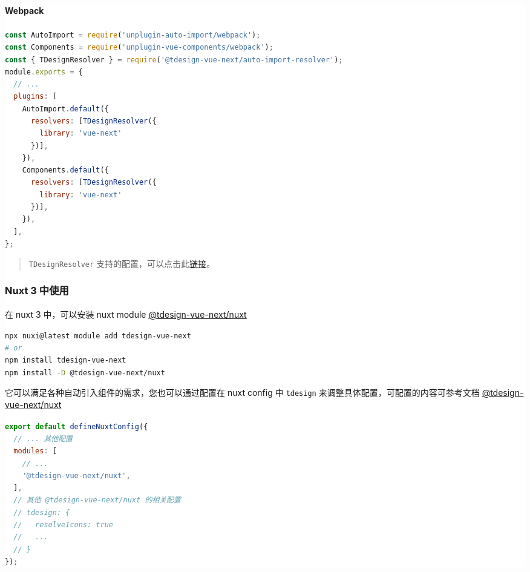 #### Webpack

```js
const AutoImport = require('unplugin-auto-import/webpack');
const Components = require('unplugin-vue-components/webpack');
const { TDesignResolver } = require('@tdesign-vue-next/auto-import-resolver');
module.exports = {
  // ...
  plugins: [
    AutoImport.default({
      resolvers: [TDesignResolver({
        library: 'vue-next'
      })],
    }),
    Components.default({
      resolvers: [TDesignResolver({
        library: 'vue-next'
      })],
    }),
  ],
};
```

> `TDesignResolver` 支持的配置，可以点击此[链接](https://github.com/Tencent/tdesign-vue-next/blob/develop/packages/auto-import-resolver/README.md#%E9%80%89%E9%A1%B9)。

### Nuxt 3 中使用

在 nuxt 3 中，可以安装 nuxt module [@tdesign-vue-next/nuxt](https://nuxt.com/modules/tdesign-vue-next)

```bash
npx nuxi@latest module add tdesign-vue-next
# or
npm install tdesign-vue-next
npm install -D @tdesign-vue-next/nuxt
```

它可以满足各种自动引入组件的需求，您也可以通过配置在 nuxt config 中 `tdesign` 来调整具体配置，可配置的内容可参考文档 [@tdesign-vue-next/nuxt](https://www.npmjs.com/package/@tdesign-vue-next/nuxt)

```js
export default defineNuxtConfig({
  // ... 其他配置
  modules: [
    // ...
    '@tdesign-vue-next/nuxt',
  ],
  // 其他 @tdesign-vue-next/nuxt 的相关配置
  // tdesign: {
  //   resolveIcons: true
  //   ...
  // }
});
```
